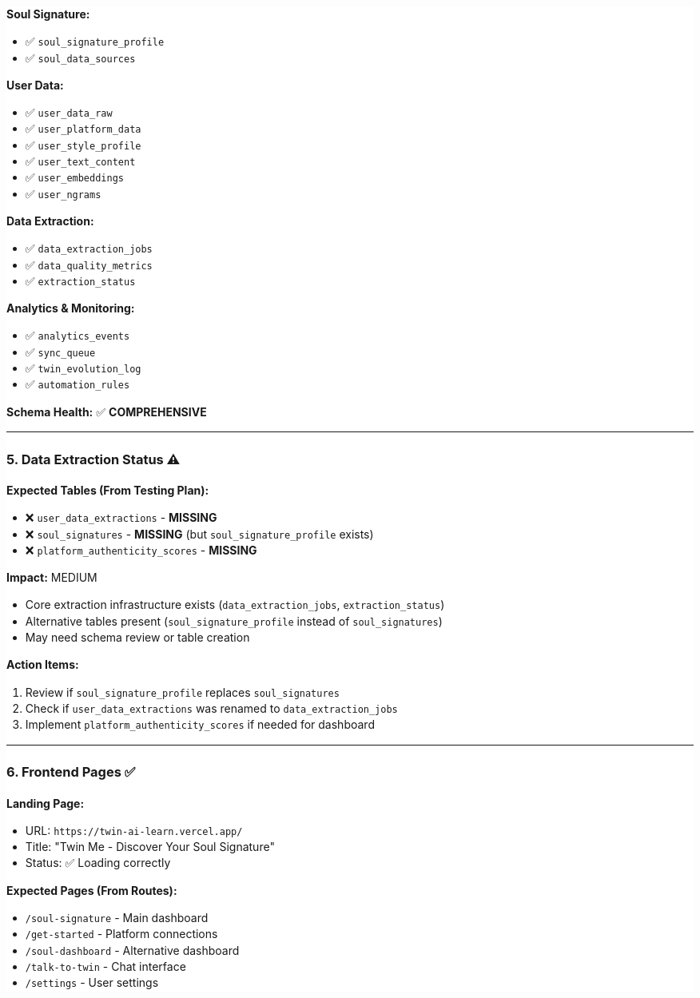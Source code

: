 **Soul Signature:**
- ✅ `soul_signature_profile`
- ✅ `soul_data_sources`

**User Data:**
- ✅ `user_data_raw`
- ✅ `user_platform_data`
- ✅ `user_style_profile`
- ✅ `user_text_content`
- ✅ `user_embeddings`
- ✅ `user_ngrams`

**Data Extraction:**
- ✅ `data_extraction_jobs`
- ✅ `data_quality_metrics`
- ✅ `extraction_status`

**Analytics & Monitoring:**
- ✅ `analytics_events`
- ✅ `sync_queue`
- ✅ `twin_evolution_log`
- ✅ `automation_rules`

**Schema Health:** ✅ **COMPREHENSIVE**

---

### 5. Data Extraction Status ⚠️

**Expected Tables (From Testing Plan):**
- ❌ `user_data_extractions` - **MISSING**
- ❌ `soul_signatures` - **MISSING** (but `soul_signature_profile` exists)
- ❌ `platform_authenticity_scores` - **MISSING**

**Impact:** MEDIUM
- Core extraction infrastructure exists (`data_extraction_jobs`, `extraction_status`)
- Alternative tables present (`soul_signature_profile` instead of `soul_signatures`)
- May need schema review or table creation

**Action Items:**
1. Review if `soul_signature_profile` replaces `soul_signatures`
2. Check if `user_data_extractions` was renamed to `data_extraction_jobs`
3. Implement `platform_authenticity_scores` if needed for dashboard

---

### 6. Frontend Pages ✅

**Landing Page:**
- URL: `https://twin-ai-learn.vercel.app/`
- Title: "Twin Me - Discover Your Soul Signature"
- Status: ✅ Loading correctly

**Expected Pages (From Routes):**
- `/soul-signature` - Main dashboard
- `/get-started` - Platform connections
- `/soul-dashboard` - Alternative dashboard
- `/talk-to-twin` - Chat interface
- `/settings` - User settings
